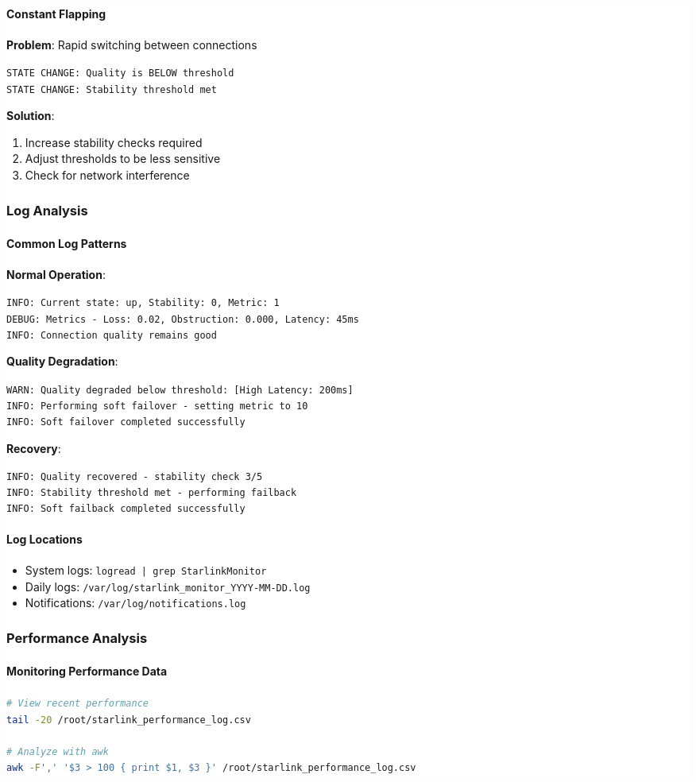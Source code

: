 #### Constant Flapping

**Problem**: Rapid switching between connections

```bash
STATE CHANGE: Quality is BELOW threshold
STATE CHANGE: Stability threshold met
```

**Solution**:

1. Increase stability checks required
2. Adjust thresholds to be less sensitive
3. Check for network interference

### Log Analysis

#### Common Log Patterns

**Normal Operation**:

```text
INFO: Current state: up, Stability: 0, Metric: 1
DEBUG: Metrics - Loss: 0.02, Obstruction: 0.000, Latency: 45ms
INFO: Connection quality remains good
```

**Quality Degradation**:

```text
WARN: Quality degraded below threshold: [High Latency: 200ms]
INFO: Performing soft failover - setting metric to 10
INFO: Soft failover completed successfully
```

**Recovery**:

```text
INFO: Quality recovered - stability check 3/5
INFO: Stability threshold met - performing failback
INFO: Soft failback completed successfully
```

#### Log Locations

- System logs: `logread | grep StarlinkMonitor`
- Daily logs: `/var/log/starlink_monitor_YYYY-MM-DD.log`
- Notifications: `/var/log/notifications.log`

### Performance Analysis

#### Monitoring Performance Data

```bash
# View recent performance
tail -20 /root/starlink_performance_log.csv

# Analyze with awk
awk -F',' '$3 > 100 { print $1, $3 }' /root/starlink_performance_log.csv
```
